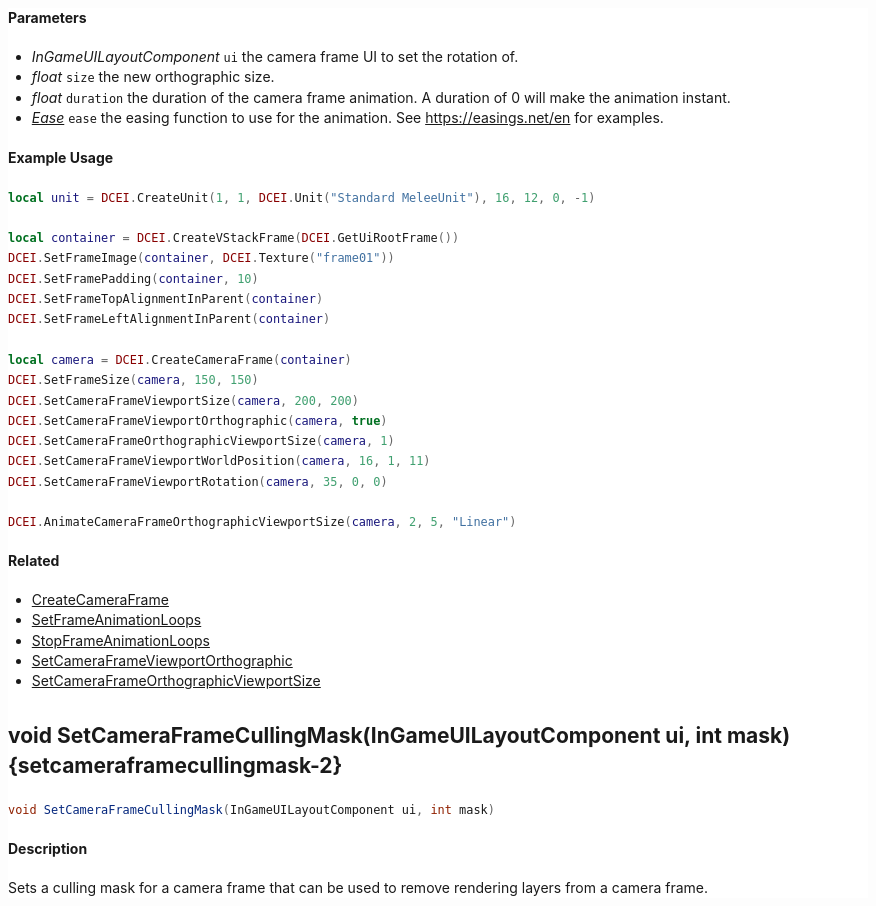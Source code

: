 #### Parameters
[](parameters-start)
- *InGameUILayoutComponent* `ui` the camera frame UI to set the rotation of.
- *float* `size` the new orthographic size.
- *float* `duration` the duration of the camera frame animation. A duration of 0 will make the animation instant.
- *[Ease](Trigger-API-Reference-DCEI-Types#ease)* `ease` the easing function to use for the animation. See https://easings.net/en for examples.

[](parameters-end)

#### Example Usage
[](example-usage-start)
```lua
local unit = DCEI.CreateUnit(1, 1, DCEI.Unit("Standard MeleeUnit"), 16, 12, 0, -1)

local container = DCEI.CreateVStackFrame(DCEI.GetUiRootFrame())
DCEI.SetFrameImage(container, DCEI.Texture("frame01"))
DCEI.SetFramePadding(container, 10)
DCEI.SetFrameTopAlignmentInParent(container)
DCEI.SetFrameLeftAlignmentInParent(container)
    
local camera = DCEI.CreateCameraFrame(container)
DCEI.SetFrameSize(camera, 150, 150)
DCEI.SetCameraFrameViewportSize(camera, 200, 200)
DCEI.SetCameraFrameViewportOrthographic(camera, true)
DCEI.SetCameraFrameOrthographicViewportSize(camera, 1)
DCEI.SetCameraFrameViewportWorldPosition(camera, 16, 1, 11)
DCEI.SetCameraFrameViewportRotation(camera, 35, 0, 0)
    
DCEI.AnimateCameraFrameOrthographicViewportSize(camera, 2, 5, "Linear")
```
[](example-usage-end)

[](extra-section-start)
#### Related
- [CreateCameraFrame](Trigger-API-Reference-DCEI-Functions-Custom-UI#createcameraframe-1)
- [SetFrameAnimationLoops](#setframeanimationloops-3)
- [StopFrameAnimationLoops](#stopframeanimationloops-2)
- [SetCameraFrameViewportOrthographic](#setcameraframeviewportorthographic-2)
- [SetCameraFrameOrthographicViewportSize](#setcameraframeorthographicviewportsize-2)
[](extra-section-end)

## void SetCameraFrameCullingMask(InGameUILayoutComponent ui, int mask) {setcameraframecullingmask-2}
```cs
void SetCameraFrameCullingMask(InGameUILayoutComponent ui, int mask)
```
#### Description
[](description-start)
Sets a culling mask for a camera frame that can be used to remove rendering layers from a camera frame.
[](description-end)
